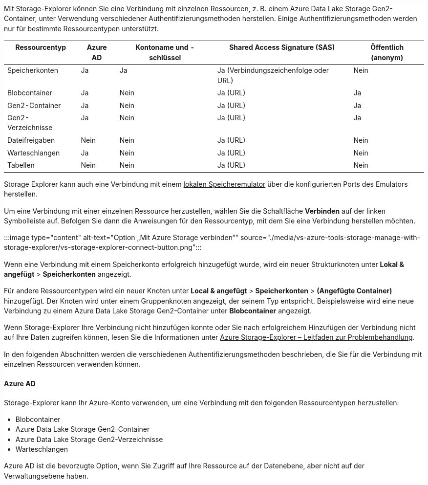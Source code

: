 Mit Storage-Explorer können Sie eine Verbindung mit einzelnen Ressourcen, z. B. einem Azure Data Lake Storage Gen2-Container, unter Verwendung verschiedener Authentifizierungsmethoden herstellen. Einige Authentifizierungsmethoden werden nur für bestimmte Ressourcentypen unterstützt.

| Ressourcentyp    | Azure AD | Kontoname und -schlüssel | Shared Access Signature (SAS)  | Öffentlich (anonym) |
|------------------|----------|----------------------|--------------------------------|--------------------|
| Speicherkonten | Ja      | Ja                  | Ja (Verbindungszeichenfolge oder URL) | Nein                 |
| Blobcontainer  | Ja      | Nein                   | Ja (URL)                      | Ja                |
| Gen2-Container  | Ja      | Nein                   | Ja (URL)                      | Ja                |
| Gen2-Verzeichnisse | Ja      | Nein                   | Ja (URL)                      | Ja                |
| Dateifreigaben      | Nein       | Nein                   | Ja (URL)                      | Nein                 |
| Warteschlangen           | Ja      | Nein                   | Ja (URL)                      | Nein                 |
| Tabellen           | Nein       | Nein                   | Ja (URL)                      | Nein                 |
 
Storage Explorer kann auch eine Verbindung mit einem [lokalen Speicheremulator](#local-storage-emulator) über die konfigurierten Ports des Emulators herstellen.

Um eine Verbindung mit einer einzelnen Ressource herzustellen, wählen Sie die Schaltfläche **Verbinden** auf der linken Symbolleiste auf. Befolgen Sie dann die Anweisungen für den Ressourcentyp, mit dem Sie eine Verbindung herstellen möchten.

:::image type="content" alt-text="Option „Mit Azure Storage verbinden“" source="./media/vs-azure-tools-storage-manage-with-storage-explorer/vs-storage-explorer-connect-button.png":::

Wenn eine Verbindung mit einem Speicherkonto erfolgreich hinzugefügt wurde, wird ein neuer Strukturknoten unter **Lokal & angefügt** > **Speicherkonten** angezeigt.

Für andere Ressourcentypen wird ein neuer Knoten unter **Local & angefügt** > **Speicherkonten** >  **(Angefügte Container)** hinzugefügt. Der Knoten wird unter einem Gruppenknoten angezeigt, der seinem Typ entspricht. Beispielsweise wird eine neue Verbindung zu einem Azure Data Lake Storage Gen2-Container unter **Blobcontainer** angezeigt.

Wenn Storage-Explorer Ihre Verbindung nicht hinzufügen konnte oder Sie nach erfolgreichem Hinzufügen der Verbindung nicht auf Ihre Daten zugreifen können, lesen Sie die Informationen unter [Azure Storage-Explorer – Leitfaden zur Problembehandlung](./storage/common/storage-explorer-troubleshooting.md).

In den folgenden Abschnitten werden die verschiedenen Authentifizierungsmethoden beschrieben, die Sie für die Verbindung mit einzelnen Ressourcen verwenden können.

#### <a name="azure-ad"></a>Azure AD

Storage-Explorer kann Ihr Azure-Konto verwenden, um eine Verbindung mit den folgenden Ressourcentypen herzustellen:
* Blobcontainer
* Azure Data Lake Storage Gen2-Container
* Azure Data Lake Storage Gen2-Verzeichnisse
* Warteschlangen
 
Azure AD ist die bevorzugte Option, wenn Sie Zugriff auf Ihre Ressource auf der Datenebene, aber nicht auf der Verwaltungsebene haben.
